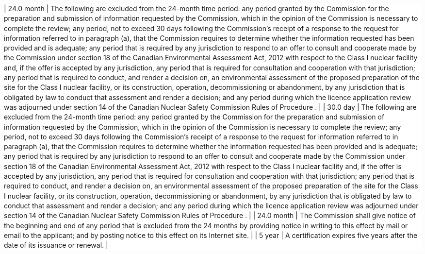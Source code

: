 | 24.0 month | The following are excluded from the 24-month time period: any period granted by the Commission for the preparation and submission of information requested by the Commission, which in the opinion of the Commission is necessary to complete the review; any period, not to exceed 30 days following the Commission’s receipt of a response to the request for information referred to in paragraph (a), that the Commission requires to determine whether the information requested has been provided and is adequate; any period that is required by any jurisdiction to respond to an offer to consult and cooperate made by the Commission under section 18 of the  Canadian Environmental Assessment Act, 2012  with respect to the Class I nuclear facility and, if the offer is accepted by any jurisdiction, any period that is required for consultation and cooperation with that jurisdiction; any period that is required to conduct, and render a decision on, an environmental assessment of the proposed preparation of the site for the Class I nuclear facility, or its construction, operation, decommissioning or abandonment, by any jurisdiction that is obligated by law to conduct that assessment and render a decision; and any period during which the licence application review was adjourned under section 14 of the  Canadian Nuclear Safety Commission Rules of Procedure . |
| 30.0 day   | The following are excluded from the 24-month time period: any period granted by the Commission for the preparation and submission of information requested by the Commission, which in the opinion of the Commission is necessary to complete the review; any period, not to exceed 30 days following the Commission’s receipt of a response to the request for information referred to in paragraph (a), that the Commission requires to determine whether the information requested has been provided and is adequate; any period that is required by any jurisdiction to respond to an offer to consult and cooperate made by the Commission under section 18 of the  Canadian Environmental Assessment Act, 2012  with respect to the Class I nuclear facility and, if the offer is accepted by any jurisdiction, any period that is required for consultation and cooperation with that jurisdiction; any period that is required to conduct, and render a decision on, an environmental assessment of the proposed preparation of the site for the Class I nuclear facility, or its construction, operation, decommissioning or abandonment, by any jurisdiction that is obligated by law to conduct that assessment and render a decision; and any period during which the licence application review was adjourned under section 14 of the  Canadian Nuclear Safety Commission Rules of Procedure . |
| 24.0 month | The Commission shall give notice of the beginning and end of any period that is excluded from the 24 months by providing notice in writing to this effect by mail or email to the applicant; and by posting notice to this effect on its Internet site.                                                                                                                                                                                                                                                                                                                                                                                                                                                                                                                                                                                                                                                                                                                                                                                                                                                                                                                                                                                                                                                                                                                                                     |
| 5 year     | A certification expires five years after the date of its issuance or renewal.                                                                                                                                                                                                                                                                                                                                                                                                                                                                                                                                                                                                                                                                                                                                                                                                                                                                                                                                                                                                                                                                                                                                                                                                                                                                                                                               |